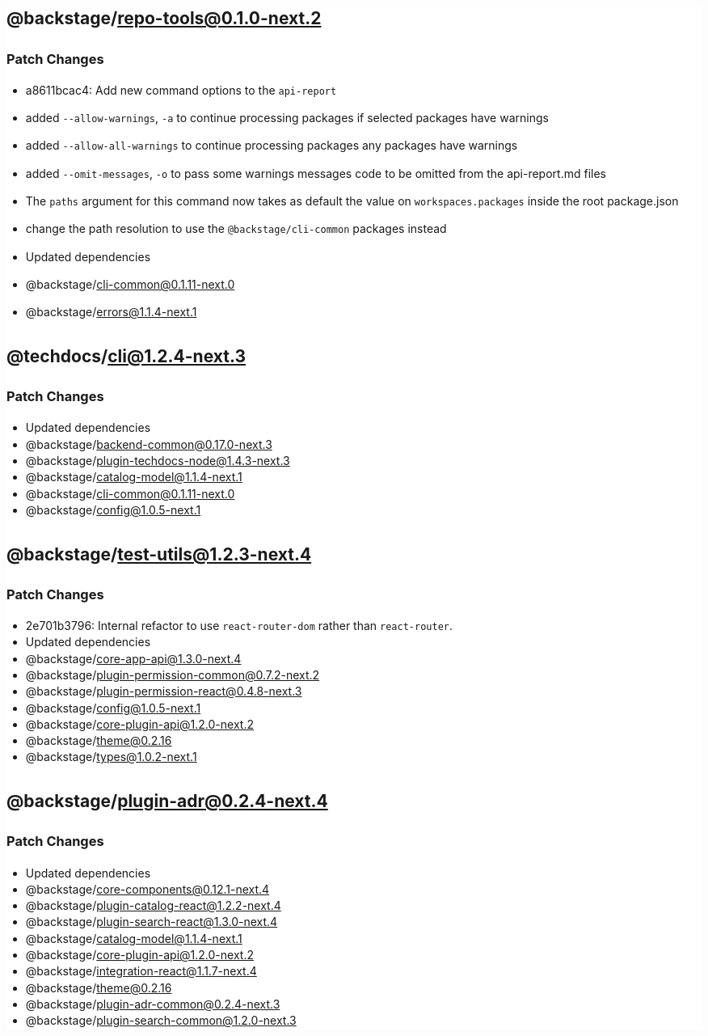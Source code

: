 ## @backstage/repo-tools@0.1.0-next.2

### Patch Changes

- a8611bcac4: Add new command options to the `api-report`

 - added `--allow-warnings`, `-a` to continue processing packages if selected packages have warnings
 - added `--allow-all-warnings` to continue processing packages any packages have warnings
 - added `--omit-messages`, `-o` to pass some warnings messages code to be omitted from the api-report.md files
 - The `paths` argument for this command now takes as default the value on `workspaces.packages` inside the root package.json
 - change the path resolution to use the `@backstage/cli-common` packages instead

- Updated dependencies
 - @backstage/cli-common@0.1.11-next.0
 - @backstage/errors@1.1.4-next.1

## @techdocs/cli@1.2.4-next.3

### Patch Changes

- Updated dependencies
 - @backstage/backend-common@0.17.0-next.3
 - @backstage/plugin-techdocs-node@1.4.3-next.3
 - @backstage/catalog-model@1.1.4-next.1
 - @backstage/cli-common@0.1.11-next.0
 - @backstage/config@1.0.5-next.1

## @backstage/test-utils@1.2.3-next.4

### Patch Changes

- 2e701b3796: Internal refactor to use `react-router-dom` rather than `react-router`.
- Updated dependencies
 - @backstage/core-app-api@1.3.0-next.4
 - @backstage/plugin-permission-common@0.7.2-next.2
 - @backstage/plugin-permission-react@0.4.8-next.3
 - @backstage/config@1.0.5-next.1
 - @backstage/core-plugin-api@1.2.0-next.2
 - @backstage/theme@0.2.16
 - @backstage/types@1.0.2-next.1

## @backstage/plugin-adr@0.2.4-next.4

### Patch Changes

- Updated dependencies
 - @backstage/core-components@0.12.1-next.4
 - @backstage/plugin-catalog-react@1.2.2-next.4
 - @backstage/plugin-search-react@1.3.0-next.4
 - @backstage/catalog-model@1.1.4-next.1
 - @backstage/core-plugin-api@1.2.0-next.2
 - @backstage/integration-react@1.1.7-next.4
 - @backstage/theme@0.2.16
 - @backstage/plugin-adr-common@0.2.4-next.3
 - @backstage/plugin-search-common@1.2.0-next.3
